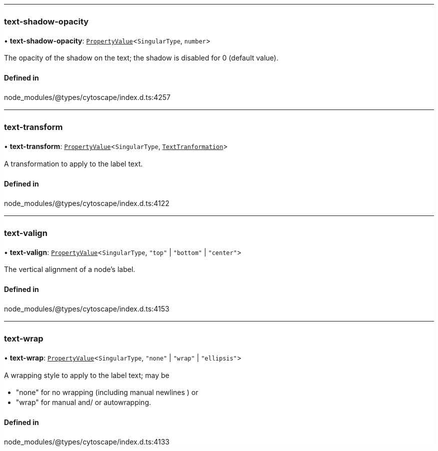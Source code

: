___

### text-shadow-opacity

• **text-shadow-opacity**: [`PropertyValue`](../modules/components_ClusterNodeContainer._internal_.md#propertyvalue)<`SingularType`, `number`\>

The opacity of the shadow on the text; the shadow is disabled for 0 (default value).

#### Defined in

node_modules/@types/cytoscape/index.d.ts:4257

___

### text-transform

• **text-transform**: [`PropertyValue`](../modules/components_ClusterNodeContainer._internal_.md#propertyvalue)<`SingularType`, [`TextTranformation`](../modules/components_ClusterNodeContainer._internal_.md#texttranformation)\>

A transformation to apply to the label text.

#### Defined in

node_modules/@types/cytoscape/index.d.ts:4122

___

### text-valign

• **text-valign**: [`PropertyValue`](../modules/components_ClusterNodeContainer._internal_.md#propertyvalue)<`SingularType`, ``"top"`` \| ``"bottom"`` \| ``"center"``\>

The vertical alignment of a node’s label.

#### Defined in

node_modules/@types/cytoscape/index.d.ts:4153

___

### text-wrap

• **text-wrap**: [`PropertyValue`](../modules/components_ClusterNodeContainer._internal_.md#propertyvalue)<`SingularType`, ``"none"`` \| ``"wrap"`` \| ``"ellipsis"``\>

A wrapping style to apply to the label text; may be
 * "none" for no wrapping (including manual newlines ) or
 * "wrap" for manual and/ or autowrapping.

#### Defined in

node_modules/@types/cytoscape/index.d.ts:4133
